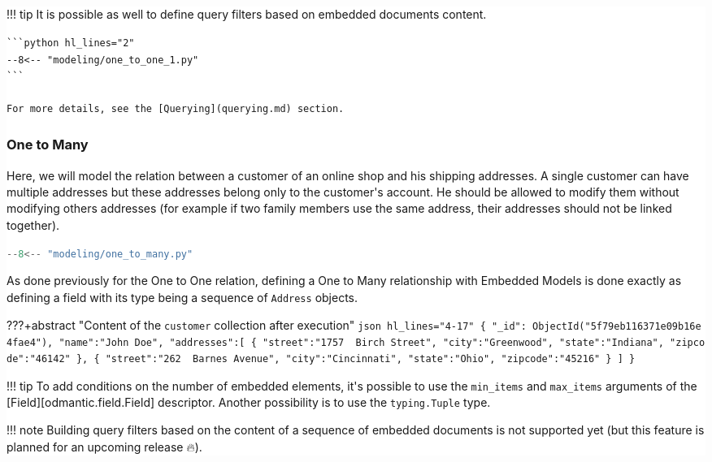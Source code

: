 
!!! tip
    It is possible as well to define query filters based on embedded documents content.

    ```python hl_lines="2"
    --8<-- "modeling/one_to_one_1.py"
    ```

    For more details, see the [Querying](querying.md) section.

### One to Many
Here, we will model the relation between a customer of an online shop and his shipping
addresses. A single customer can have multiple addresses but these addresses belong only
to the customer's account. He should be allowed to modify them without modifying others
addresses (for example if two family members use the same address, their addresses
should not be linked together).

```python hl_lines="6 15 20-33" linenums="1"
--8<-- "modeling/one_to_many.py"
```

As done previously for the One to One relation, defining a One to Many relationship with
Embedded Models is done exactly as defining a field with its type being a sequence of
`Address` objects.

???+abstract "Content of the `customer` collection after execution"
    ```json hl_lines="4-17"
    {
      "_id": ObjectId("5f79eb116371e09b16e4fae4"),
      "name":"John Doe",
      "addresses":[
        {
          "street":"1757  Birch Street",
          "city":"Greenwood",
          "state":"Indiana",
          "zipcode":"46142"
        },
        {
          "street":"262  Barnes Avenue",
          "city":"Cincinnati",
          "state":"Ohio",
          "zipcode":"45216"
        }
      ]
    }
    ```


!!! tip
    To add conditions on the number of embedded elements, it's possible to use the
    `min_items` and `max_items` arguments of the [Field][odmantic.field.Field]
    descriptor. Another possibility is to use the `typing.Tuple` type.


!!! note
    Building query filters based on the content of a sequence of embedded documents is
    not supported yet (but this feature is planned for an upcoming release :fire:).
